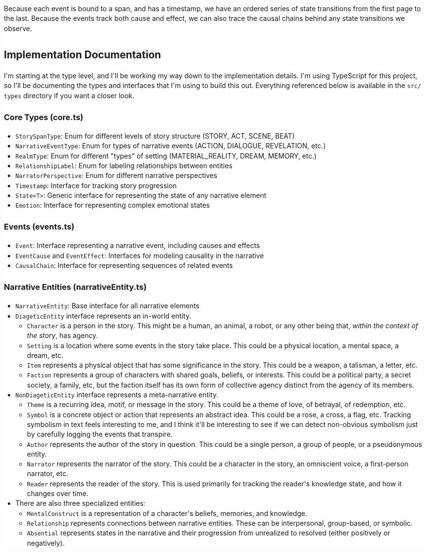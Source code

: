 Because each event is bound to a span, and has a timestamp, we have an ordered series of state transitions from the first page to the last. Because the events track both cause and effect, we can also trace the causal chains behind any state transitions we observe.

## Implementation Documentation
I'm starting at the type level, and I'll be working my way down to the implementation details. I'm using TypeScript for this project, so I'll be documenting the types and interfaces that I'm using to build this out. Everything referenced below is available in the `src/types` directory if you want a closer look.

### Core Types (core.ts)
* `StorySpanType`: Enum for different levels of story structure (STORY, ACT, SCENE, BEAT)
* `NarrativeEventType`: Enum for types of narrative events (ACTION, DIALOGUE, REVELATION, etc.)
* `RealmType`: Enum for different "types" of setting (MATERIAL_REALITY, DREAM, MEMORY, etc.)
* `RelationshipLabel`: Enum for labeling relationships between entities
* `NarratorPerspective`: Enum for different narrative perspectives
* `Timestamp`: Interface for tracking story progression
* `State<T>`: Generic interface for representing the state of any narrative element
* `Emotion`: Interface for representing complex emotional states

### Events (events.ts)
* `Event`: Interface representing a narrative event, including causes and effects
* `EventCause` and `EventEffect`: Interfaces for modeling causality in the narrative
* `CausalChain`: Interface for representing sequences of related events

### Narrative Entities (narrativeEntity.ts)
* `NarrativeEntity`: Base interface for all narrative elements
* `DiageticEntity` interface represents an in-world entity.
  * `Character` is a person in the story. This might be a human, an animal, a robot, or any other being that, *within the context of the story*, has agency.
  * `Setting` is a location where some events in the story take place. This could be a physical location, a mental space, a dream, etc. 
  * `Item` represents a physical object that has some significance in the story. This could be a weapon, a talisman, a letter, etc.
  * `Faction` represents a group of characters with shared goals, beliefs, or interests. This could be a political party, a secret society, a family, etc, but the faction itself has its own form of collective agency distinct from the agency of its members.
* `NonDiageticEntity` interface represents a meta-narrative entity.
  * `Theme` is a recurring idea, motif, or message in the story. This could be a theme of love, of betrayal, of redemption, etc.
  * `Symbol` is a concrete object or action that represents an abstract idea. This could be a rose, a cross, a flag, etc. Tracking symbolism in text feels interesting to me, and I think it'll be interesting to see if we can detect non-obvious symbolism just by carefully logging the events that transpire.
  * `Author` represents the author of the story in question. This could be a single person, a group of people, or a pseudonymous entity.
  * `Narrator` represents the narrator of the story. This could be a character in the story, an omniscient voice, a first-person narrator, etc.
  * `Reader` represents the reader of the story. This is used primarily for tracking the reader's knowledge state, and how it changes over time.
* There are also three specialized entities:
  * `MentalConstruct` is a representation of a character's beliefs, memories, and knowledge.
  * `Relationship` represents connections between narrative entities. These can be interpersonal, group-based, or symbolic.
  * `Absential` represents states in the narrative and their progression from unrealized to resolved (either positively or negatively).
